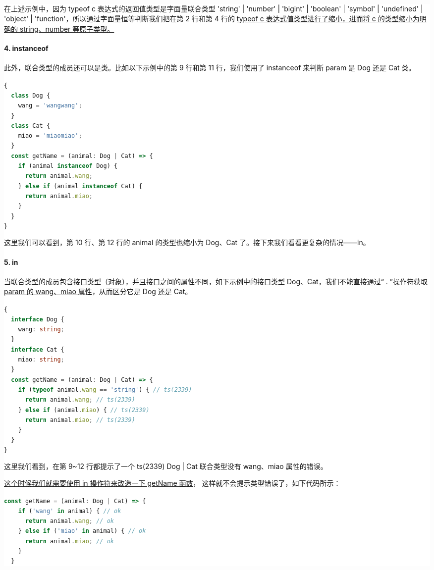 在上述示例中，因为 typeof c 表达式的返回值类型是字面量联合类型 'string' | 'number' | 'bigint' | 'boolean' | 'symbol' | 'undefined' | 'object' | 'function'，所以通过字面量恒等判断我们把在第 2 行和第 4 行的 <u>typeof c 表达式值类型进行了缩小，进而将 c 的类型缩小为明确的 string、number 等原子类型。</u>

#### 4. instanceof

此外，联合类型的成员还可以是类。比如以下示例中的第 9 行和第 11 行，我们使用了 instanceof 来判断 param 是 Dog 还是 Cat 类。

```ts
{
  class Dog {
    wang = 'wangwang';
  }
  class Cat {
    miao = 'miaomiao';
  }
  const getName = (animal: Dog | Cat) => {
    if (animal instanceof Dog) {
      return animal.wang;
    } else if (animal instanceof Cat) {
      return animal.miao;
    }
  }
}
```

这里我们可以看到，第 10 行、第 12 行的 animal 的类型也缩小为 Dog、Cat 了。接下来我们看看更复杂的情况——in。

#### 5. in

当联合类型的成员包含接口类型（对象），并且接口之间的属性不同，如下示例中的接口类型 Dog、Cat，我们<u>不能直接通过“ . ”操作符获取 param 的 wang、miao 属性</u>，从而区分它是 Dog 还是 Cat。

```ts
{
  interface Dog {
    wang: string;
  }
  interface Cat {
    miao: string;
  }
  const getName = (animal: Dog | Cat) => {
    if (typeof animal.wang == 'string') { // ts(2339)
      return animal.wang; // ts(2339)
    } else if (animal.miao) { // ts(2339)
      return animal.miao; // ts(2339)
    }
  }
}
```

这里我们看到，在第 9~12 行都提示了一个 ts(2339) Dog | Cat 联合类型没有 wang、miao 属性的错误。

<u>这个时候我们就需要使用 in 操作符来改造一下 getName 函数</u>， 这样就不会提示类型错误了，如下代码所示：

```ts
const getName = (animal: Dog | Cat) => {
    if ('wang' in animal) { // ok
      return animal.wang; // ok
    } else if ('miao' in animal) { // ok
      return animal.miao; // ok
    }
  }
```
